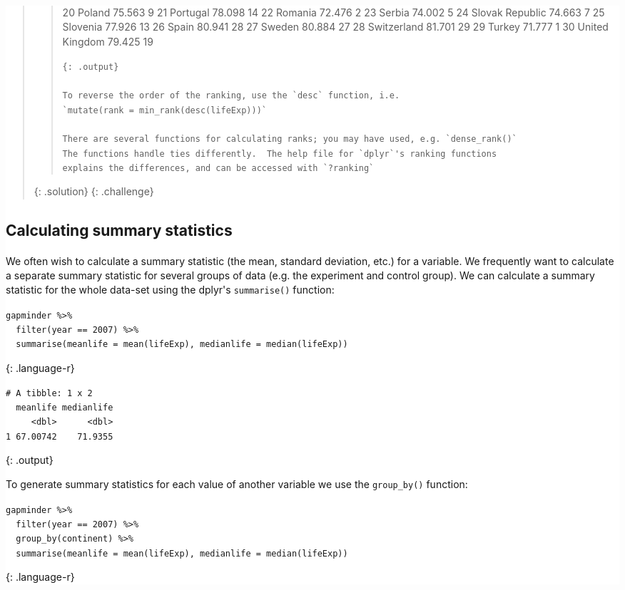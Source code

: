 > > 20                 Poland  75.563     9
> > 21               Portugal  78.098    14
> > 22                Romania  72.476     2
> > 23                 Serbia  74.002     5
> > 24        Slovak Republic  74.663     7
> > 25               Slovenia  77.926    13
> > 26                  Spain  80.941    28
> > 27                 Sweden  80.884    27
> > 28            Switzerland  81.701    29
> > 29                 Turkey  71.777     1
> > 30         United Kingdom  79.425    19
> > ~~~
> > {: .output}
> > 
> > To reverse the order of the ranking, use the `desc` function, i.e.
> > `mutate(rank = min_rank(desc(lifeExp)))`
> > 
> > There are several functions for calculating ranks; you may have used, e.g. `dense_rank()`
> > The functions handle ties differently.  The help file for `dplyr`'s ranking functions
> > explains the differences, and can be accessed with `?ranking`
> {: .solution}
{: .challenge}

## Calculating summary statistics

We often wish to calculate a summary statistic (the mean, standard deviation, etc.)
for a variable.  We frequently want to calculate a separate summary statistic for several
groups of data (e.g. the experiment and control group).    We can calculate a summary statistic
for the whole data-set using the dplyr's `summarise()` function:


~~~
gapminder %>% 
  filter(year == 2007) %>% 
  summarise(meanlife = mean(lifeExp), medianlife = median(lifeExp))
~~~
{: .language-r}



~~~
# A tibble: 1 x 2
  meanlife medianlife
     <dbl>      <dbl>
1 67.00742    71.9355
~~~
{: .output}

To generate summary statistics for each value of another variable we use the 
`group_by()` function:


~~~
gapminder %>% 
  filter(year == 2007) %>% 
  group_by(continent) %>% 
  summarise(meanlife = mean(lifeExp), medianlife = median(lifeExp))
~~~
{: .language-r}
